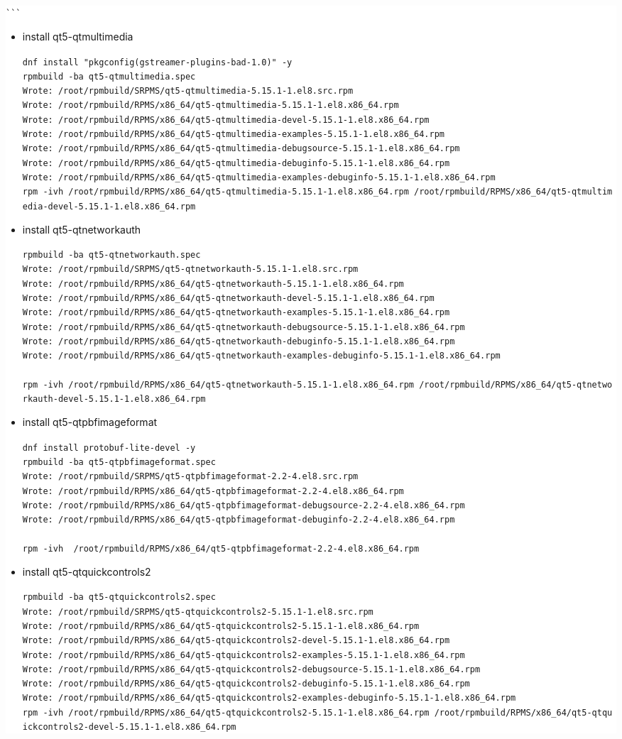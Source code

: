     ```

- install qt5-qtmultimedia
    ```
    dnf install "pkgconfig(gstreamer-plugins-bad-1.0)" -y
    rpmbuild -ba qt5-qtmultimedia.spec
    Wrote: /root/rpmbuild/SRPMS/qt5-qtmultimedia-5.15.1-1.el8.src.rpm
    Wrote: /root/rpmbuild/RPMS/x86_64/qt5-qtmultimedia-5.15.1-1.el8.x86_64.rpm
    Wrote: /root/rpmbuild/RPMS/x86_64/qt5-qtmultimedia-devel-5.15.1-1.el8.x86_64.rpm
    Wrote: /root/rpmbuild/RPMS/x86_64/qt5-qtmultimedia-examples-5.15.1-1.el8.x86_64.rpm
    Wrote: /root/rpmbuild/RPMS/x86_64/qt5-qtmultimedia-debugsource-5.15.1-1.el8.x86_64.rpm
    Wrote: /root/rpmbuild/RPMS/x86_64/qt5-qtmultimedia-debuginfo-5.15.1-1.el8.x86_64.rpm
    Wrote: /root/rpmbuild/RPMS/x86_64/qt5-qtmultimedia-examples-debuginfo-5.15.1-1.el8.x86_64.rpm
    rpm -ivh /root/rpmbuild/RPMS/x86_64/qt5-qtmultimedia-5.15.1-1.el8.x86_64.rpm /root/rpmbuild/RPMS/x86_64/qt5-qtmultimedia-devel-5.15.1-1.el8.x86_64.rpm
    ```
- install qt5-qtnetworkauth
    ```
    rpmbuild -ba qt5-qtnetworkauth.spec
    Wrote: /root/rpmbuild/SRPMS/qt5-qtnetworkauth-5.15.1-1.el8.src.rpm
    Wrote: /root/rpmbuild/RPMS/x86_64/qt5-qtnetworkauth-5.15.1-1.el8.x86_64.rpm
    Wrote: /root/rpmbuild/RPMS/x86_64/qt5-qtnetworkauth-devel-5.15.1-1.el8.x86_64.rpm
    Wrote: /root/rpmbuild/RPMS/x86_64/qt5-qtnetworkauth-examples-5.15.1-1.el8.x86_64.rpm
    Wrote: /root/rpmbuild/RPMS/x86_64/qt5-qtnetworkauth-debugsource-5.15.1-1.el8.x86_64.rpm
    Wrote: /root/rpmbuild/RPMS/x86_64/qt5-qtnetworkauth-debuginfo-5.15.1-1.el8.x86_64.rpm
    Wrote: /root/rpmbuild/RPMS/x86_64/qt5-qtnetworkauth-examples-debuginfo-5.15.1-1.el8.x86_64.rpm

    rpm -ivh /root/rpmbuild/RPMS/x86_64/qt5-qtnetworkauth-5.15.1-1.el8.x86_64.rpm /root/rpmbuild/RPMS/x86_64/qt5-qtnetworkauth-devel-5.15.1-1.el8.x86_64.rpm
    ```
- install qt5-qtpbfimageformat
    ```
    dnf install protobuf-lite-devel -y
    rpmbuild -ba qt5-qtpbfimageformat.spec
    Wrote: /root/rpmbuild/SRPMS/qt5-qtpbfimageformat-2.2-4.el8.src.rpm
    Wrote: /root/rpmbuild/RPMS/x86_64/qt5-qtpbfimageformat-2.2-4.el8.x86_64.rpm
    Wrote: /root/rpmbuild/RPMS/x86_64/qt5-qtpbfimageformat-debugsource-2.2-4.el8.x86_64.rpm
    Wrote: /root/rpmbuild/RPMS/x86_64/qt5-qtpbfimageformat-debuginfo-2.2-4.el8.x86_64.rpm
    
    rpm -ivh  /root/rpmbuild/RPMS/x86_64/qt5-qtpbfimageformat-2.2-4.el8.x86_64.rpm
    ```
- install qt5-qtquickcontrols2
    ```
    rpmbuild -ba qt5-qtquickcontrols2.spec
    Wrote: /root/rpmbuild/SRPMS/qt5-qtquickcontrols2-5.15.1-1.el8.src.rpm
    Wrote: /root/rpmbuild/RPMS/x86_64/qt5-qtquickcontrols2-5.15.1-1.el8.x86_64.rpm
    Wrote: /root/rpmbuild/RPMS/x86_64/qt5-qtquickcontrols2-devel-5.15.1-1.el8.x86_64.rpm
    Wrote: /root/rpmbuild/RPMS/x86_64/qt5-qtquickcontrols2-examples-5.15.1-1.el8.x86_64.rpm
    Wrote: /root/rpmbuild/RPMS/x86_64/qt5-qtquickcontrols2-debugsource-5.15.1-1.el8.x86_64.rpm
    Wrote: /root/rpmbuild/RPMS/x86_64/qt5-qtquickcontrols2-debuginfo-5.15.1-1.el8.x86_64.rpm
    Wrote: /root/rpmbuild/RPMS/x86_64/qt5-qtquickcontrols2-examples-debuginfo-5.15.1-1.el8.x86_64.rpm
    rpm -ivh /root/rpmbuild/RPMS/x86_64/qt5-qtquickcontrols2-5.15.1-1.el8.x86_64.rpm /root/rpmbuild/RPMS/x86_64/qt5-qtquickcontrols2-devel-5.15.1-1.el8.x86_64.rpm
    ```
